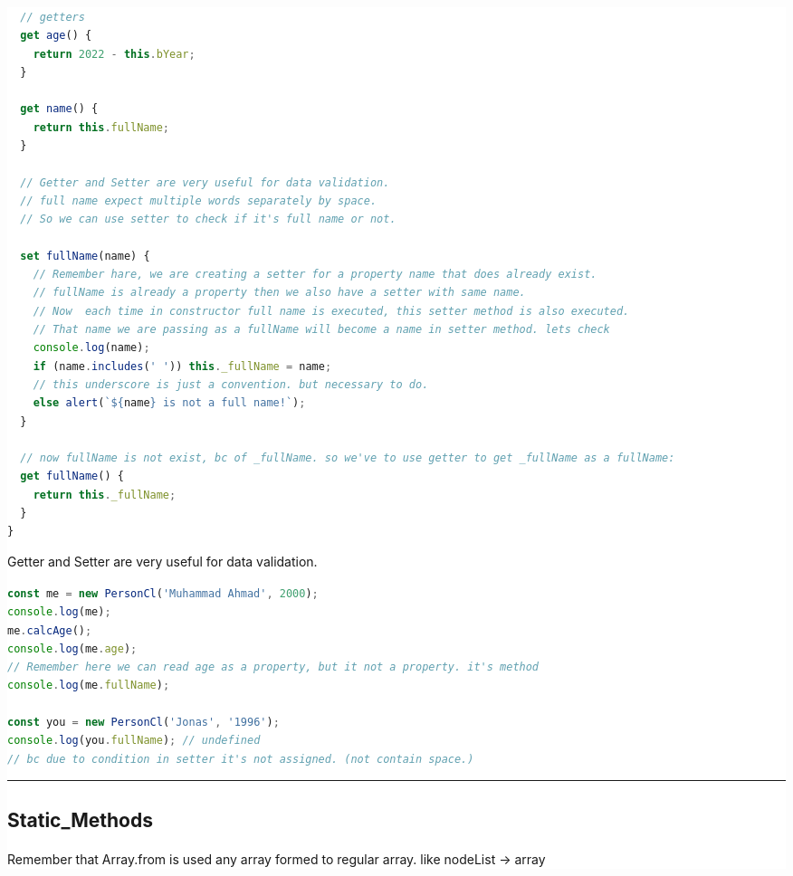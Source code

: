 ```js
  // getters
  get age() {
    return 2022 - this.bYear;
  }

  get name() {
    return this.fullName;
  }

  // Getter and Setter are very useful for data validation.
  // full name expect multiple words separately by space.
  // So we can use setter to check if it's full name or not.

  set fullName(name) {
    // Remember hare, we are creating a setter for a property name that does already exist.
    // fullName is already a property then we also have a setter with same name.
    // Now  each time in constructor full name is executed, this setter method is also executed.
    // That name we are passing as a fullName will become a name in setter method. lets check
    console.log(name);
    if (name.includes(' ')) this._fullName = name;
    // this underscore is just a convention. but necessary to do.
    else alert(`${name} is not a full name!`);
  }

  // now fullName is not exist, bc of _fullName. so we've to use getter to get _fullName as a fullName:
  get fullName() {
    return this._fullName;
  }
}
```

Getter and Setter are very useful for data validation.

```js
const me = new PersonCl('Muhammad Ahmad', 2000);
console.log(me);
me.calcAge();
console.log(me.age);
// Remember here we can read age as a property, but it not a property. it's method
console.log(me.fullName);

const you = new PersonCl('Jonas', '1996');
console.log(you.fullName); // undefined
// bc due to condition in setter it's not assigned. (not contain space.)
```

---

## Static_Methods

Remember that Array.from is used any array formed to regular array. like nodeList -> array
